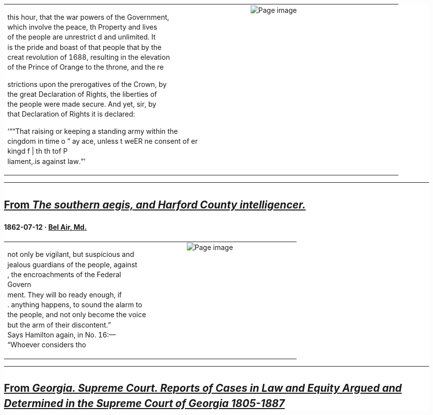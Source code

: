 <table style="width: 100%;"><tr><td style="width: 50%">

  
this hour, that the war powers of the Government,  
which involve the peace, th Property and lives  
of the people are unrestrict d and unlimited. It  
is the pride and boast of that people that by the  
creat revolution of 1688, resulting in the elevation  
of the Prince of Orange to the throne, and the re  
  
strictions upon the prerogatives of the Crown, by  
the great Declaration of Rights, the liberties of  
the people were made secure. And yet, sir, by  
that Declaration of Rights it is declared:  
  
‘““That raising or keeping a standing army within the  
cingdom in time o ” ay ace, unless t weER ne consent of er  
kingd f | th th tof P  
liament,.is against law.”’
</td><td style="width: 50%; max-height: 75%; margin: auto; display: block;">
<img alt="Page image" src="https://iiif.archive.org/image/iiif/2/sim_united-states-congress-congressional-globe_1862-01-16_19%2Fsim_united-states-congress-congressional-globe_1862-01-16_19_jp2.zip%2Fsim_united-states-congress-congressional-globe_1862-01-16_19_jp2%2Fsim_united-states-congress-congressional-globe_1862-01-16_19_0026.jp2/pct:36.49396378269618,11.451981707317072,25.251509054325957,10.766006097560975/600,/0/default.jpg"/>
</td>
</tr></table>

---

## [From _The southern aegis, and Harford County intelligencer._](https://www.loc.gov/resource/sn88065733/1862-07-12/ed-1/?sp=2)

#### 1862-07-12 &middot; [Bel Air, Md.](http://dbpedia.org/resource/Bel_Air%2C_Harford_County%2C_Maryland)

<table style="width: 100%;"><tr><td style="width: 50%">

  
not only be vigilant, but suspicious and  
jealous guardians of the people, against  
, the encroachments of the Federal Govern­  
ment. They will bo ready enough, if  
. anything happens, to sound the alarm to  
the people, and not only become the voice  
but the arm of their discontent.”  
Says Hamilton again, in No. 16:—  
“Whoever considers tho
</td><td style="width: 50%; max-height: 75%; margin: auto; display: block;">
<img alt="Page image" src="https://tile.loc.gov/image-services/iiif/service:ndnp:mdu:batch_mdu_henson_ver01:data:sn88065733:00415625649:1862071201:0121/pct:60.626592541116516,13.643272902532162,17.64535557099838,5.731657583509436/!600,600/0/default.jpg"/>
</td>
</tr></table>

---

## [From _Georgia. Supreme Court. Reports of Cases in Law and Equity Argued and Determined in the Supreme Court of Georgia 1805-1887_](https://archive.org/details/sim_georgia-supreme-court-reports-of-cases-in-law_1862-08_33/page/n15/mode/1up?view=theater)
